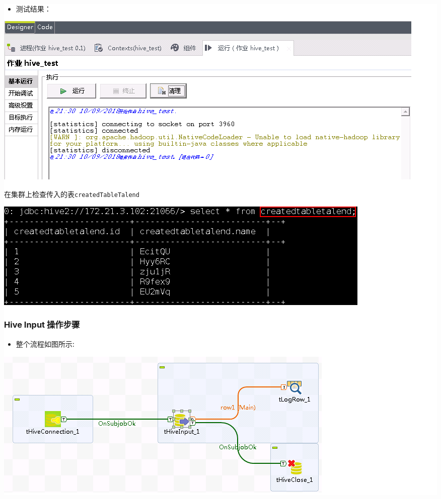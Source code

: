   - 测试结果：

  ![](assets/Using_Talend_with_FusionInsight/markdown-img-paste-20180910213034312.png)

  在集群上检查传入的表`createdTableTalend`

  ![](assets/Using_Talend_with_FusionInsight/markdown-img-paste-20180910213430414.png)


### Hive Input 操作步骤
  - 整个流程如图所示:

  ![](assets/Using_Talend_with_FusionInsight/markdown-img-paste-20180910213731636.png)
